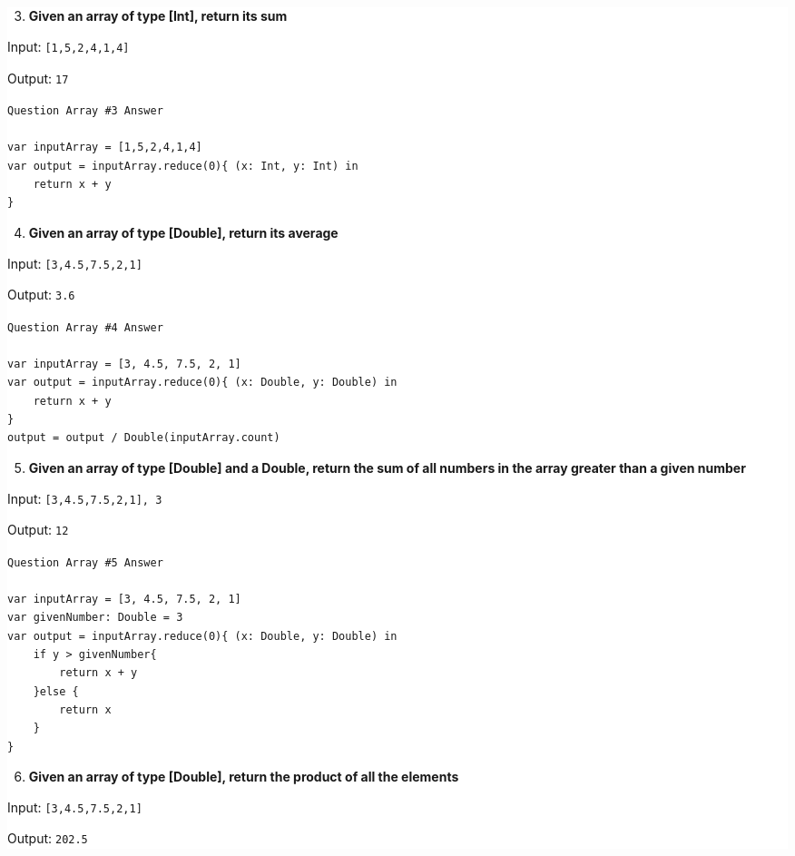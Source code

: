 3. **Given an array of type [Int], return its sum**

Input: `[1,5,2,4,1,4]`

Output: `17`

```
Question Array #3 Answer

var inputArray = [1,5,2,4,1,4]
var output = inputArray.reduce(0){ (x: Int, y: Int) in 
    return x + y
}

```

4. **Given an array of type [Double], return its average**

Input: `[3,4.5,7.5,2,1]`

Output: `3.6`

```
Question Array #4 Answer

var inputArray = [3, 4.5, 7.5, 2, 1]
var output = inputArray.reduce(0){ (x: Double, y: Double) in 
    return x + y
}
output = output / Double(inputArray.count)
```

5. **Given an array of type [Double] and a Double, return the sum of all numbers in the array greater than a given number**

Input: `[3,4.5,7.5,2,1], 3`

Output: `12`

```
Question Array #5 Answer

var inputArray = [3, 4.5, 7.5, 2, 1]
var givenNumber: Double = 3
var output = inputArray.reduce(0){ (x: Double, y: Double) in 
    if y > givenNumber{
        return x + y
    }else {
        return x
    }
}

```

6. **Given an array of type [Double], return the product of all the elements**

Input: `[3,4.5,7.5,2,1]`

Output: `202.5`
